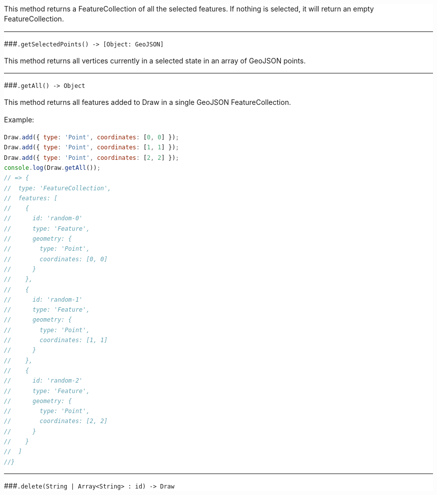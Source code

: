 This method returns a FeatureCollection of all the selected features. If nothing is selected, it will return an empty FeatureCollection.

---
###`.getSelectedPoints() -> [Object: GeoJSON]`

This method returns all vertices currently in a selected state in an array of GeoJSON points.

---
###`.getAll() -> Object`

This method returns all features added to Draw in a single GeoJSON FeatureCollection.

Example:

```js
Draw.add({ type: 'Point', coordinates: [0, 0] });
Draw.add({ type: 'Point', coordinates: [1, 1] });
Draw.add({ type: 'Point', coordinates: [2, 2] });
console.log(Draw.getAll());
// => {
//  type: 'FeatureCollection',
//  features: [
//    {
//      id: 'random-0'
//      type: 'Feature',
//      geometry: {
//        type: 'Point',
//        coordinates: [0, 0]
//      }
//    },
//    {
//      id: 'random-1'
//      type: 'Feature',
//      geometry: {
//        type: 'Point',
//        coordinates: [1, 1]
//      }
//    },
//    {
//      id: 'random-2'
//      type: 'Feature',
//      geometry: {
//        type: 'Point',
//        coordinates: [2, 2]
//      }
//    }
//  ]
//}
```
---

###`.delete(String | Array<String> : id) -> Draw`

